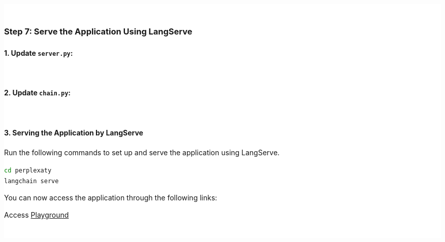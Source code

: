 <img src="https://i.imghippo.com/files/6trR21718152471.jpg" alt="" border="0">

### Step 7: Serve the Application Using LangServe

#### 1. Update `server.py`:

<img src="https://i.imghippo.com/files/cHqn91718266965.jpg" alt="" border="0">

#### 2. Update `chain.py`:

<img src="https://i.imghippo.com/files/kdW6s1718267004.jpg" alt="" border="0">

#### 3. Serving the Application by LangServe

Run the following commands to set up and serve the application using LangServe.

   ```bash
   cd perplexaty
   langchain serve
   ```

You can now access the application through the following links:

Access [Playground](http://127.0.0.1:8000/perplexaty/playground/)

<img src="https://i.imghippo.com/files/rh07Z1718267175.jpg" alt="" border="0">
